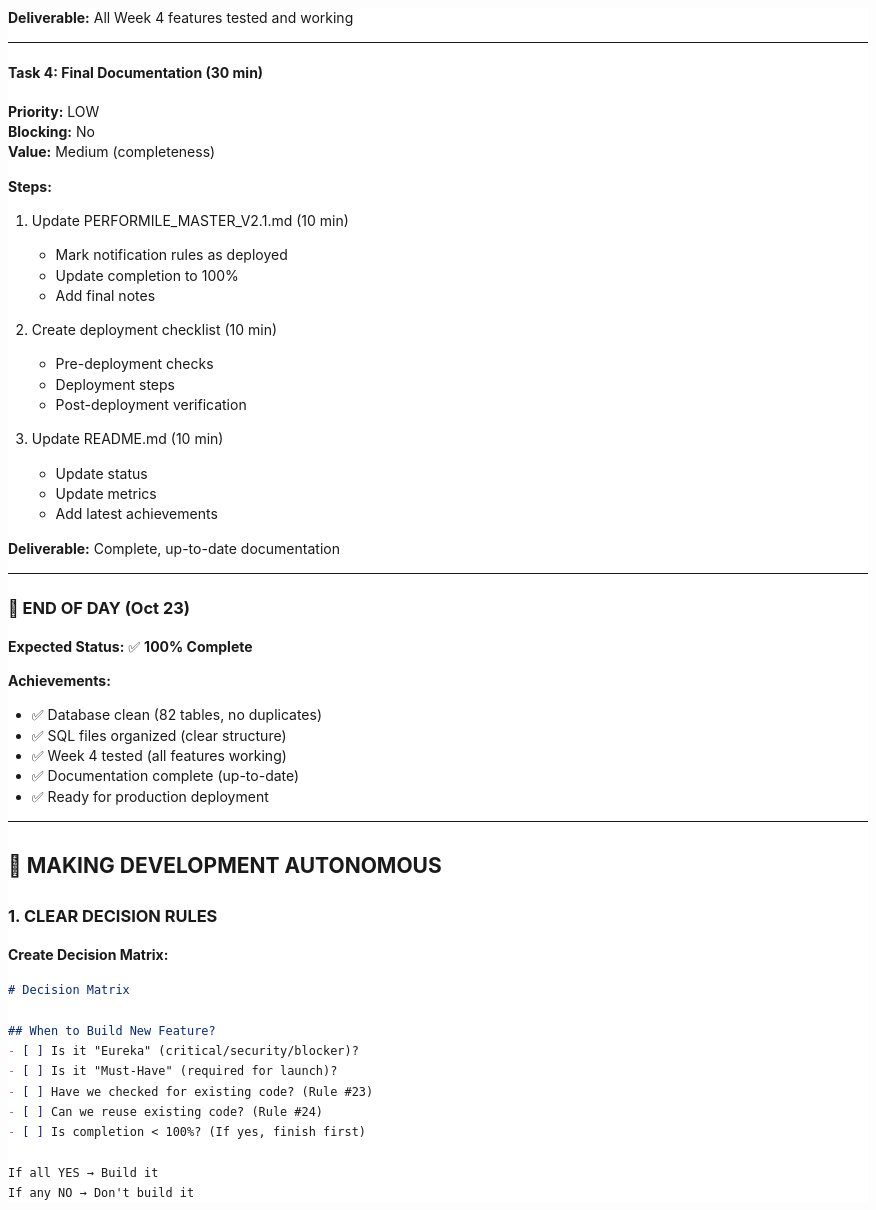 **Deliverable:** All Week 4 features tested and working

---

#### **Task 4: Final Documentation (30 min)**

**Priority:** LOW  
**Blocking:** No  
**Value:** Medium (completeness)

**Steps:**
1. Update PERFORMILE_MASTER_V2.1.md (10 min)
   - Mark notification rules as deployed
   - Update completion to 100%
   - Add final notes

2. Create deployment checklist (10 min)
   - Pre-deployment checks
   - Deployment steps
   - Post-deployment verification

3. Update README.md (10 min)
   - Update status
   - Update metrics
   - Add latest achievements

**Deliverable:** Complete, up-to-date documentation

---

### 🎉 END OF DAY (Oct 23)

**Expected Status:** ✅ **100% Complete**

**Achievements:**
- ✅ Database clean (82 tables, no duplicates)
- ✅ SQL files organized (clear structure)
- ✅ Week 4 tested (all features working)
- ✅ Documentation complete (up-to-date)
- ✅ Ready for production deployment

---

## 🤖 MAKING DEVELOPMENT AUTONOMOUS

### 1. **CLEAR DECISION RULES**

**Create Decision Matrix:**

```markdown
# Decision Matrix

## When to Build New Feature?
- [ ] Is it "Eureka" (critical/security/blocker)?
- [ ] Is it "Must-Have" (required for launch)?
- [ ] Have we checked for existing code? (Rule #23)
- [ ] Can we reuse existing code? (Rule #24)
- [ ] Is completion < 100%? (If yes, finish first)

If all YES → Build it
If any NO → Don't build it
```
